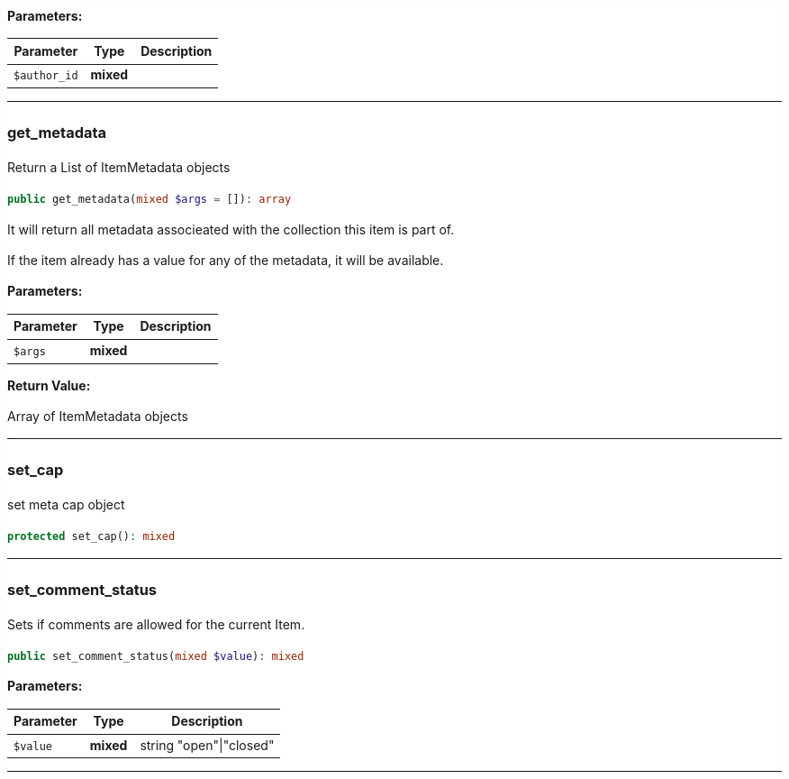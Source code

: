 **Parameters:**

| Parameter    | Type      | Description |
|--------------|-----------|-------------|
| `$author_id` | **mixed** |             |

***

### get_metadata

Return a List of ItemMetadata objects

```php
public get_metadata(mixed $args = []): array
```

It will return all metadata associeated with the collection this item is part of.

If the item already has a value for any of the metadata, it will be available.

**Parameters:**

| Parameter | Type      | Description |
|-----------|-----------|-------------|
| `$args`   | **mixed** |             |

**Return Value:**

Array of ItemMetadata objects

***

### set_cap

set meta cap object

```php
protected set_cap(): mixed
```

***

### set_comment_status

Sets if comments are allowed for the current Item.

```php
public set_comment_status(mixed $value): mixed
```

**Parameters:**

| Parameter | Type      | Description             |
|-----------|-----------|-------------------------|
| `$value`  | **mixed** | string "open"\|"closed" |

***
